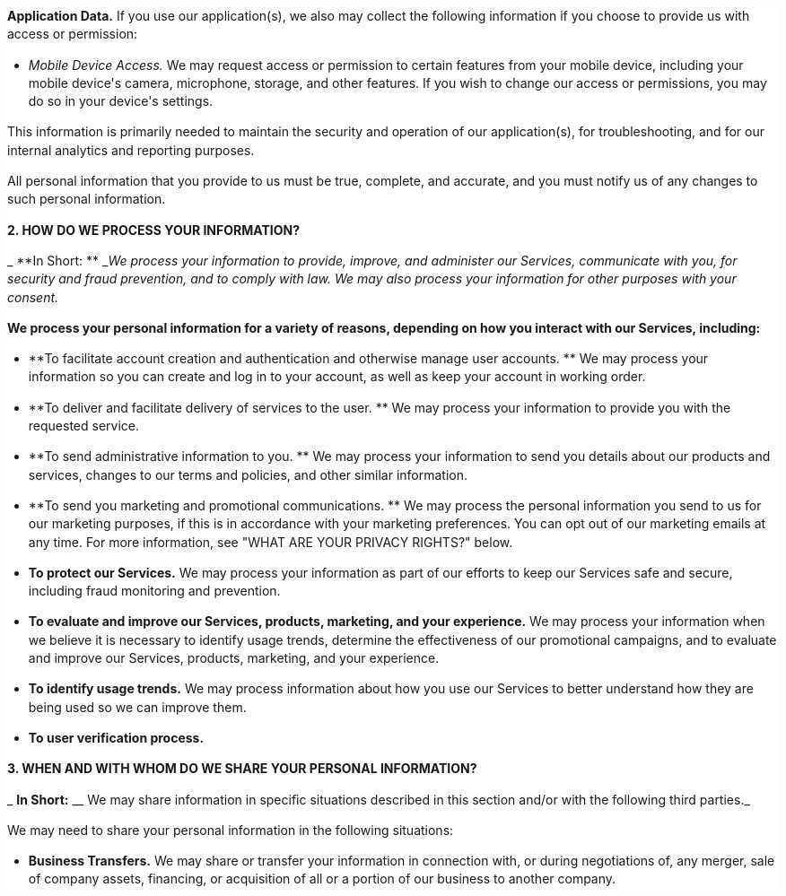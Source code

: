 **Application Data.**  If you use our application(s), we also may collect the following information if you choose to provide us with access or permission:

- _Mobile Device Access._ We may request access or permission to certain features from your mobile device, including your mobile device's camera, microphone, storage, and other features. If you wish to change our access or permissions, you may do so in your device's settings.

This information is primarily needed to maintain the security and operation of our application(s), for troubleshooting, and for our internal analytics and reporting purposes.

All personal information that you provide to us must be true, complete, and accurate, and you must notify us of any changes to such personal information.

**2. HOW DO WE PROCESS YOUR INFORMATION?**

_ **In Short: ** __We process your information to provide, improve, and administer our Services, communicate with you, for security and fraud prevention, and to comply with law. We may also process your information for other purposes with your consent._

**We process your personal information for a variety of reasons, depending on how you interact with our Services, including:**

- **To facilitate account creation and authentication and otherwise manage user accounts. ** We may process your information so you can create and log in to your account, as well as keep your account in working order.

- **To deliver and facilitate delivery of services to the user. ** We may process your information to provide you with the requested service.

- **To send administrative information to you. ** We may process your information to send you details about our products and services, changes to our terms and policies, and other similar information.

- **To send you marketing and promotional communications. ** We may process the personal information you send to us for our marketing purposes, if this is in accordance with your marketing preferences. You can opt out of our marketing emails at any time. For more information, see "WHAT ARE YOUR PRIVACY RIGHTS?" below.

- **To protect our Services.**  We may process your information as part of our efforts to keep our Services safe and secure, including fraud monitoring and prevention.

- **To evaluate and improve our Services, products, marketing, and your experience.**  We may process your information when we believe it is necessary to identify usage trends, determine the effectiveness of our promotional campaigns, and to evaluate and improve our Services, products, marketing, and your experience.

- **To identify usage trends.**  We may process information about how you use our Services to better understand how they are being used so we can improve them.

- **To user verification process.**

**3. WHEN AND WITH WHOM DO WE SHARE YOUR PERSONAL INFORMATION?**

_ **In Short:** __ We may share information in specific situations described in this section and/or with the following third parties._

We may need to share your personal information in the following situations:

- **Business Transfers.**  We may share or transfer your information in connection with, or during negotiations of, any merger, sale of company assets, financing, or acquisition of all or a portion of our business to another company.
